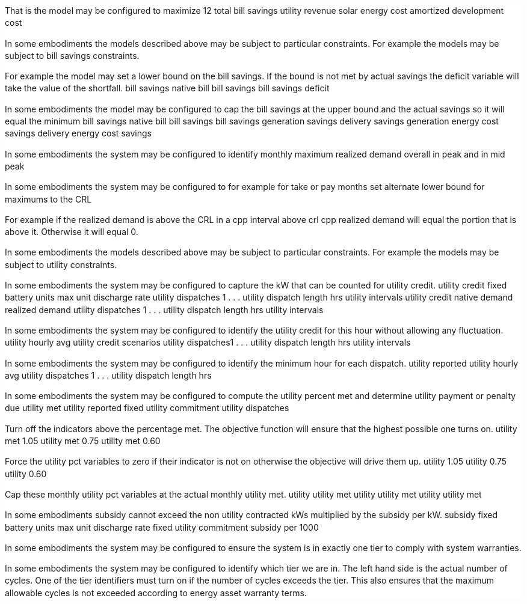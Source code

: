 That is the model may be configured to maximize 12 total bill savings utility revenue solar energy cost amortized development cost

In some embodiments the models described above may be subject to particular constraints. For example the models may be subject to bill savings constraints.

For example the model may set a lower bound on the bill savings. If the bound is not met by actual savings the deficit variable will take the value of the shortfall. bill savings native bill bill savings  bill savings deficit

In some embodiments the model may be configured to cap the bill savings at the upper bound and the actual savings so it will equal the minimum bill savings native bill bill savings  bill savings generation  savings delivery  savings generation energy cost savings delivery energy cost savings

In some embodiments the system may be configured to identify monthly maximum realized demand overall in peak and in mid peak 

In some embodiments the system may be configured to for example for take or pay months set alternate lower bound for maximums to the CRL 

For example if the realized demand is above the CRL in a cpp interval above crl cpp realized demand will equal the portion that is above it. Otherwise it will equal 0.

In some embodiments the models described above may be subject to particular constraints. For example the models may be subject to utility constraints.

In some embodiments the system may be configured to capture the kW that can be counted for utility credit. utility credit  fixed battery units max unit discharge rate utility dispatches 1 . . . utility dispatch length hrs utility intervals utility credit  native demand  realized demand utility dispatches 1 . . . utility dispatch length hrs utility intervals

In some embodiments the system may be configured to identify the utility credit for this hour without allowing any fluctuation. utility hourly avg  utility credit  scenarios utility dispatches1 . . . utility dispatch length hrs utility intervals

In some embodiments the system may be configured to identify the minimum hour for each dispatch. utility reported  utility hourly avg  utility dispatches 1 . . . utility dispatch length hrs

In some embodiments the system may be configured to compute the utility percent met and determine utility payment or penalty due utility  met utility reported  fixed utility commitment utility dispatches 

Turn off the indicators above the percentage met. The objective function will ensure that the highest possible one turns on. utility  met 1.05 utility  met 0.75 utility  met 0.60 

Force the utility pct variables to zero if their indicator is not on otherwise the objective will drive them up. utility  1.05 utility  0.75 utility  0.60 

Cap these monthly utility pct variables at the actual monthly utility met. utility  utility  met utility  utility  met utility  utility  met

In some embodiments subsidy cannot exceed the non utility contracted kWs multiplied by the subsidy per kW. subsidy fixed battery units max unit discharge rate fixed utility commitment subsidy per 1000

In some embodiments the system may be configured to ensure the system is in exactly one tier to comply with system warranties.

In some embodiments the system may be configured to identify which tier we are in. The left hand side is the actual number of cycles. One of the tier identifiers must turn on if the number of cycles exceeds the tier. This also ensures that the maximum allowable cycles is not exceeded according to energy asset warranty terms.
